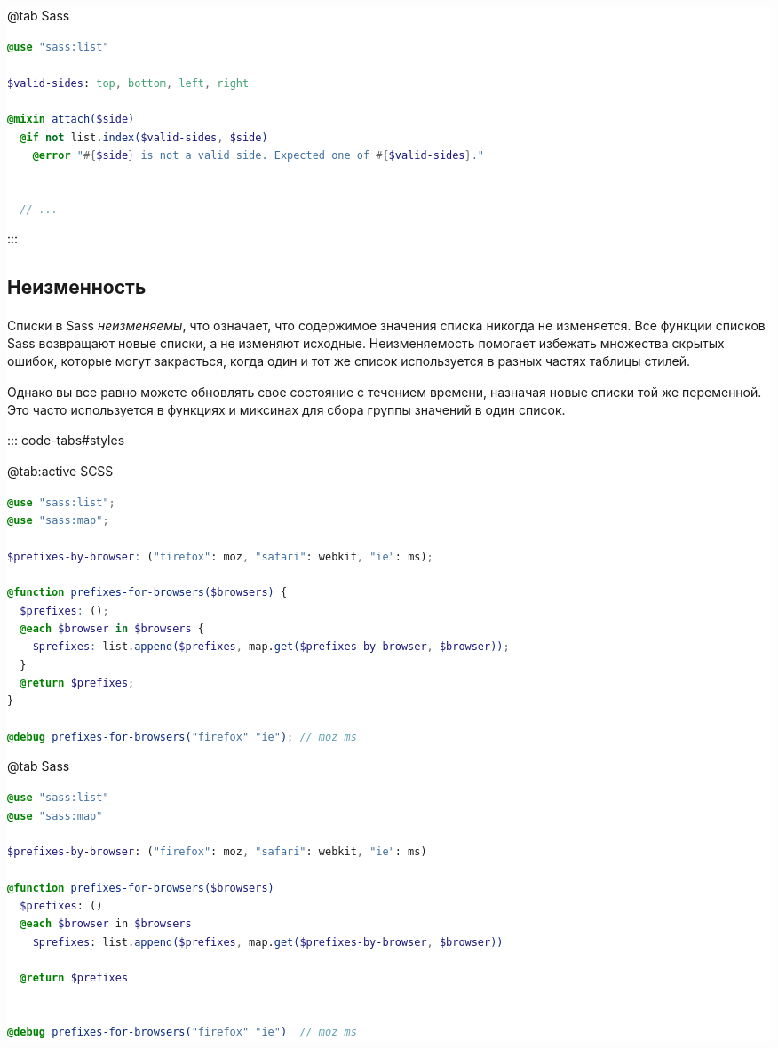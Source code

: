 @tab Sass

```sass
@use "sass:list"

$valid-sides: top, bottom, left, right

@mixin attach($side)
  @if not list.index($valid-sides, $side)
    @error "#{$side} is not a valid side. Expected one of #{$valid-sides}."


  // ...

```

:::

## Неизменность

Списки в Sass *неизменяемы*, что означает, что содержимое значения списка никогда не изменяется. Все функции списков Sass возвращают новые списки, а не изменяют исходные. Неизменяемость помогает избежать множества скрытых ошибок, которые могут закрасться, когда один и тот же список используется в разных частях таблицы стилей.

Однако вы все равно можете обновлять свое состояние с течением времени, назначая новые списки той же переменной. Это часто используется в функциях и миксинах для сбора группы значений в один список.

::: code-tabs#styles

@tab:active SCSS

```scss
@use "sass:list";
@use "sass:map";

$prefixes-by-browser: ("firefox": moz, "safari": webkit, "ie": ms);

@function prefixes-for-browsers($browsers) {
  $prefixes: ();
  @each $browser in $browsers {
    $prefixes: list.append($prefixes, map.get($prefixes-by-browser, $browser));
  }
  @return $prefixes;
}

@debug prefixes-for-browsers("firefox" "ie"); // moz ms
```

@tab Sass

```sass
@use "sass:list"
@use "sass:map"

$prefixes-by-browser: ("firefox": moz, "safari": webkit, "ie": ms)

@function prefixes-for-browsers($browsers)
  $prefixes: ()
  @each $browser in $browsers
    $prefixes: list.append($prefixes, map.get($prefixes-by-browser, $browser))

  @return $prefixes


@debug prefixes-for-browsers("firefox" "ie")  // moz ms
```
